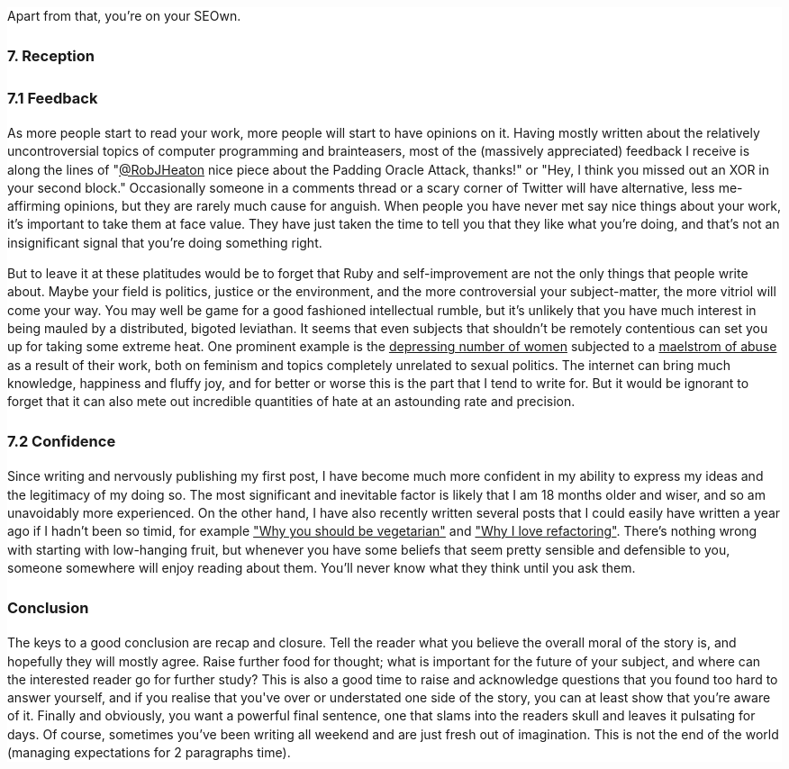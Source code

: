 Apart from that, you’re on your SEOwn.

<h3>7. Reception</h3>

<h3>7.1 Feedback</h3>

As more people start to read your work, more people will start to have opinions on it. Having mostly written about the relatively uncontroversial topics of computer programming and brainteasers, most of the (massively appreciated) feedback I receive is along the lines of "<a href="https://twitter.com/robjheaton" target="_blank">@RobJHeaton</a> nice piece about the Padding Oracle Attack, thanks!" or "Hey, I think you missed out an XOR in your second block." Occasionally someone in a comments thread or a scary corner of Twitter will have alternative, less me-affirming opinions, but they are rarely much cause for anguish. When people you have never met say nice things about your work, it’s important to take them at face value. They have just taken the time to tell you that they like what you’re doing, and that’s not an insignificant signal that you’re doing something right.

But to leave it at these platitudes would be to forget that Ruby and self-improvement are not the only things that people write about. Maybe your field is politics, justice or the environment, and the more controversial your subject-matter, the more vitriol will come your way. You may well be game for a good fashioned intellectual rumble, but it’s unlikely that you have much interest in being mauled by a distributed, bigoted leviathan. It seems that even subjects that shouldn’t be remotely contentious can set you up for taking some extreme heat. One prominent example is the <a href="http://www.theguardian.com/uk-news/2014/jan/24/two-jailed-twitter-abuse-feminist-campaigner" target="_blank">depressing number of women</a> subjected to a <a href="http://www.psmag.com/navigation/health-and-behavior/women-arent-welcome-internet-72170/" target="_blank">maelstrom of abuse</a> as a result of their work, both on feminism and topics completely unrelated to sexual politics. The internet can bring much knowledge, happiness and fluffy joy, and for better or worse this is the part that I tend to write for. But it would be ignorant to forget that it can also mete out incredible quantities of hate at an astounding rate and precision.

<h3>7.2 Confidence</h3>

Since writing and nervously publishing my first post, I have become much more confident in my ability to express my ideas and the legitimacy of my doing so. The most significant and inevitable factor is likely that I am 18 months older and wiser, and so am unavoidably more experienced. On the other hand, I have also recently written several posts that I could easily have written a year ago if I hadn’t been so timid, for example <a href="http://robertheaton.com/2014/04/18/why-you-should-be-vegetarian/" target="_blank">"Why you should be vegetarian"</a> and <a href="http://robertheaton.com/2014/07/04/why-i-love-refactoring/" target="_blank">"Why I love refactoring"</a>. There’s nothing wrong with starting with low-hanging fruit, but whenever you have some beliefs that seem pretty sensible and defensible to you, someone somewhere will enjoy reading about them. You’ll never know what they think until you ask them.

<h3>Conclusion</h3>

The keys to a good conclusion are recap and closure. Tell the reader what you believe the overall moral of the story is, and hopefully they will mostly agree. Raise further food for thought; what is important for the future of your subject, and where can the interested reader go for further study? This is also a good time to raise and acknowledge questions that you found too hard to answer yourself, and if you realise that you've over or understated one side of the story, you can at least show that you’re aware of it. Finally and obviously, you want a powerful final sentence, one that slams into the readers skull and leaves it pulsating for days. Of course, sometimes you’ve been writing all weekend and are just fresh out of imagination. This is not the end of the world (managing expectations for 2 paragraphs time).

